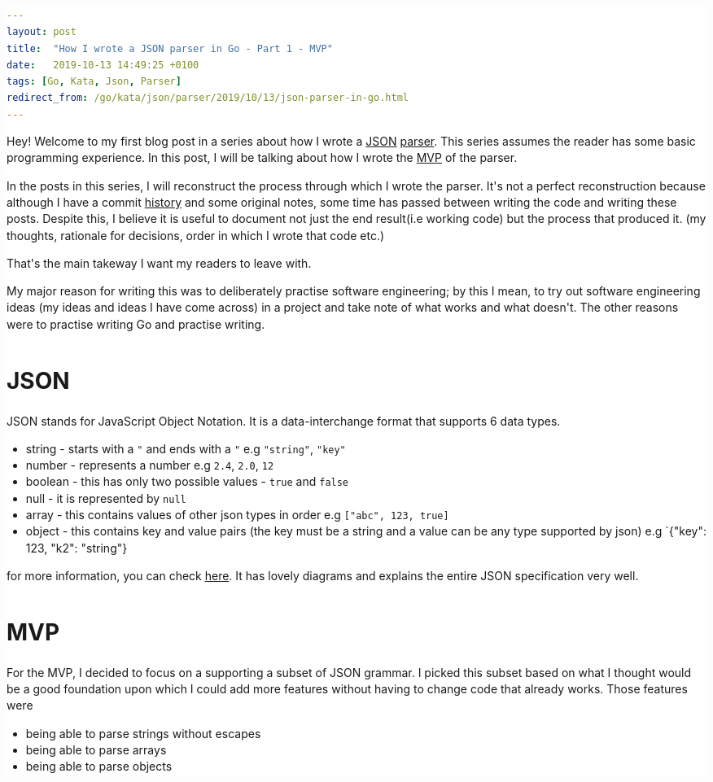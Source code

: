 ```yaml
---
layout: post
title:  "How I wrote a JSON parser in Go - Part 1 - MVP"
date:   2019-10-13 14:49:25 +0100
tags: [Go, Kata, Json, Parser]
redirect_from: /go/kata/json/parser/2019/10/13/json-parser-in-go.html
---
```



Hey! Welcome to my first blog post in a series about how I wrote a [JSON](https://www.json.org) [parser](https://en.wikipedia.org/wiki/Parsing). This series assumes the reader has some basic programming experience. In this post, I will be talking about how I wrote the [MVP](https://en.wikipedia.org/wiki/Minimum_viable_product) of the parser.

In the posts in this series, I will reconstruct the process through which I wrote the parser. It's not a perfect reconstruction because although I have a commit [history](https://en.wikipedia.org/wiki/Commit_(version_control)) and some original notes, some time has passed between writing the code and writing these posts. Despite this, I believe it is useful to document not just the end result(i.e working code) but the process that produced it. (my thoughts, rationale for decisions, order in which I wrote that code etc.)

That's the main takeway I want my readers to leave with.

My major reason for writing this was to deliberately practise software engineering; by this I mean, to try out software engineering ideas (my ideas and ideas I have come across) in a project and take note of what works and what doesn't. The other reasons were to practise writing Go and practise writing.


# JSON
JSON stands for JavaScript Object Notation. It is a data-interchange format that supports 6 data types.
* string - starts with a `"` and ends with a `"` e.g `"string"`, `"key"`
* number - represents a number e.g `2.4`, `2.0`, `12`
* boolean - this has only two possible values - `true` and `false`
* null - it is represented by `null`
* array - this contains values of other json types in order e.g `["abc", 123, true]`
* object - this contains key and value pairs (the key must be a string and a value can be any type supported by json) e.g `{"key": 123, "k2": "string"}

for more information, you can check [here](https://www.json.org). It has lovely diagrams and explains the entire JSON specification very well.

# MVP
For the MVP, I decided to focus on a supporting a subset of JSON grammar. I picked this subset based on what I thought would be a good foundation upon which I could add more features without having to change code that already works.
Those features were
* being able to parse strings without escapes
* being able to parse arrays
* being able to parse objects
